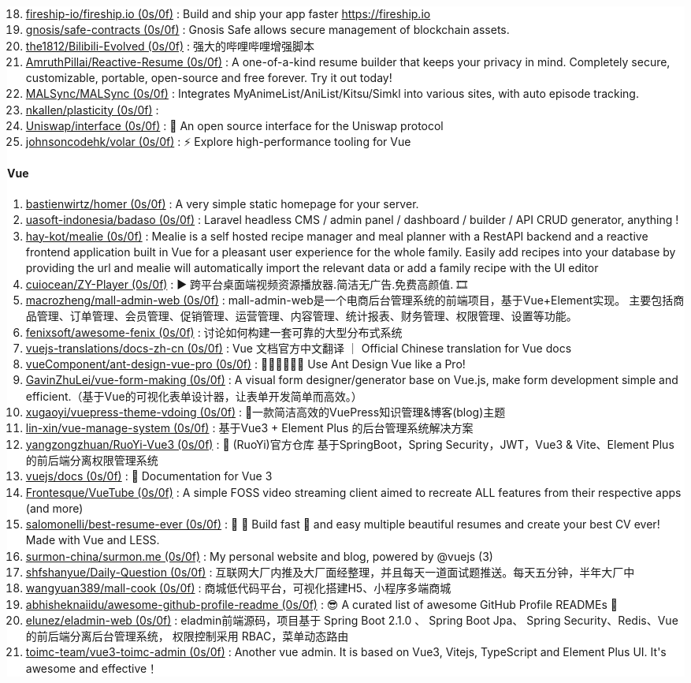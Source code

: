 18. [fireship-io/fireship.io (0s/0f)](https://github.com/fireship-io/fireship.io) : Build and ship your app faster https://fireship.io
19. [gnosis/safe-contracts (0s/0f)](https://github.com/gnosis/safe-contracts) : Gnosis Safe allows secure management of blockchain assets.
20. [the1812/Bilibili-Evolved (0s/0f)](https://github.com/the1812/Bilibili-Evolved) : 强大的哔哩哔哩增强脚本
21. [AmruthPillai/Reactive-Resume (0s/0f)](https://github.com/AmruthPillai/Reactive-Resume) : A one-of-a-kind resume builder that keeps your privacy in mind. Completely secure, customizable, portable, open-source and free forever. Try it out today!
22. [MALSync/MALSync (0s/0f)](https://github.com/MALSync/MALSync) : Integrates MyAnimeList/AniList/Kitsu/Simkl into various sites, with auto episode tracking.
23. [nkallen/plasticity (0s/0f)](https://github.com/nkallen/plasticity) : 
24. [Uniswap/interface (0s/0f)](https://github.com/Uniswap/interface) : 🦄 An open source interface for the Uniswap protocol
25. [johnsoncodehk/volar (0s/0f)](https://github.com/johnsoncodehk/volar) : ⚡ Explore high-performance tooling for Vue

#### Vue
1. [bastienwirtz/homer (0s/0f)](https://github.com/bastienwirtz/homer) : A very simple static homepage for your server.
2. [uasoft-indonesia/badaso (0s/0f)](https://github.com/uasoft-indonesia/badaso) : Laravel headless CMS / admin panel / dashboard / builder / API CRUD generator, anything !
3. [hay-kot/mealie (0s/0f)](https://github.com/hay-kot/mealie) : Mealie is a self hosted recipe manager and meal planner with a RestAPI backend and a reactive frontend application built in Vue for a pleasant user experience for the whole family. Easily add recipes into your database by providing the url and mealie will automatically import the relevant data or add a family recipe with the UI editor
4. [cuiocean/ZY-Player (0s/0f)](https://github.com/cuiocean/ZY-Player) : ▶️ 跨平台桌面端视频资源播放器.简洁无广告.免费高颜值. 🎞
5. [macrozheng/mall-admin-web (0s/0f)](https://github.com/macrozheng/mall-admin-web) : mall-admin-web是一个电商后台管理系统的前端项目，基于Vue+Element实现。 主要包括商品管理、订单管理、会员管理、促销管理、运营管理、内容管理、统计报表、财务管理、权限管理、设置等功能。
6. [fenixsoft/awesome-fenix (0s/0f)](https://github.com/fenixsoft/awesome-fenix) : 讨论如何构建一套可靠的大型分布式系统
7. [vuejs-translations/docs-zh-cn (0s/0f)](https://github.com/vuejs-translations/docs-zh-cn) : Vue 文档官方中文翻译 ｜ Official Chinese translation for Vue docs
8. [vueComponent/ant-design-vue-pro (0s/0f)](https://github.com/vueComponent/ant-design-vue-pro) : 👨🏻‍💻👩🏻‍💻 Use Ant Design Vue like a Pro!
9. [GavinZhuLei/vue-form-making (0s/0f)](https://github.com/GavinZhuLei/vue-form-making) : A visual form designer/generator base on Vue.js, make form development simple and efficient.（基于Vue的可视化表单设计器，让表单开发简单而高效。）
10. [xugaoyi/vuepress-theme-vdoing (0s/0f)](https://github.com/xugaoyi/vuepress-theme-vdoing) : 🚀一款简洁高效的VuePress知识管理&博客(blog)主题
11. [lin-xin/vue-manage-system (0s/0f)](https://github.com/lin-xin/vue-manage-system) : 基于Vue3 + Element Plus 的后台管理系统解决方案
12. [yangzongzhuan/RuoYi-Vue3 (0s/0f)](https://github.com/yangzongzhuan/RuoYi-Vue3) : 🎉 (RuoYi)官方仓库 基于SpringBoot，Spring Security，JWT，Vue3 & Vite、Element Plus 的前后端分离权限管理系统
13. [vuejs/docs (0s/0f)](https://github.com/vuejs/docs) : 📄 Documentation for Vue 3
14. [Frontesque/VueTube (0s/0f)](https://github.com/Frontesque/VueTube) : A simple FOSS video streaming client aimed to recreate ALL features from their respective apps (and more)
15. [salomonelli/best-resume-ever (0s/0f)](https://github.com/salomonelli/best-resume-ever) : 👔 💼 Build fast 🚀 and easy multiple beautiful resumes and create your best CV ever! Made with Vue and LESS.
16. [surmon-china/surmon.me (0s/0f)](https://github.com/surmon-china/surmon.me) : My personal website and blog, powered by @vuejs (3)
17. [shfshanyue/Daily-Question (0s/0f)](https://github.com/shfshanyue/Daily-Question) : 互联网大厂内推及大厂面经整理，并且每天一道面试题推送。每天五分钟，半年大厂中
18. [wangyuan389/mall-cook (0s/0f)](https://github.com/wangyuan389/mall-cook) : 商城低代码平台，可视化搭建H5、小程序多端商城
19. [abhisheknaiidu/awesome-github-profile-readme (0s/0f)](https://github.com/abhisheknaiidu/awesome-github-profile-readme) : 😎 A curated list of awesome GitHub Profile READMEs 📝
20. [elunez/eladmin-web (0s/0f)](https://github.com/elunez/eladmin-web) : eladmin前端源码，项目基于 Spring Boot 2.1.0 、 Spring Boot Jpa、 Spring Security、Redis、Vue的前后端分离后台管理系统， 权限控制采用 RBAC，菜单动态路由
21. [toimc-team/vue3-toimc-admin (0s/0f)](https://github.com/toimc-team/vue3-toimc-admin) : Another vue admin. It is based on Vue3, Vitejs, TypeScript and Element Plus UI. It's awesome and effective！